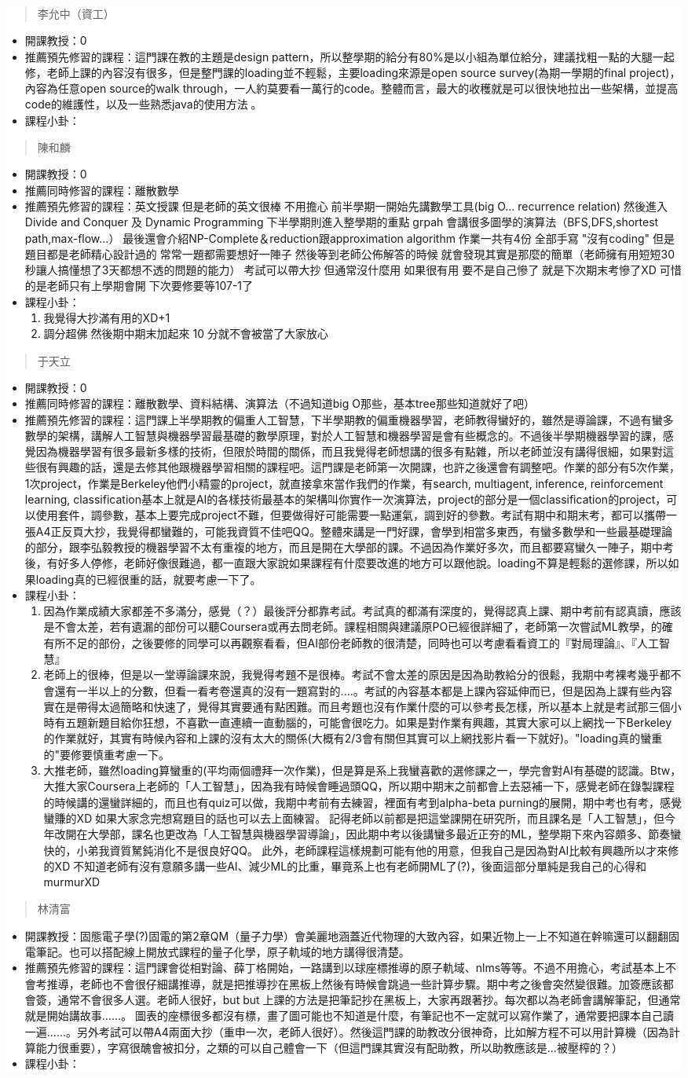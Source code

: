 > 李允中（資工）

* 開課教授：0
* 推薦預先修習的課程：這門課在教的主題是design pattern，所以整學期的給分有80%是以小組為單位給分，建議找粗一點的大腿一起修，老師上課的內容沒有很多，但是整門課的loading並不輕鬆，主要loading來源是open source survey(為期一學期的final project)，內容為任意open source的walk through，一人約莫要看一萬行的code。整體而言，最大的收穫就是可以很快地拉出一些架構，並提高code的維護性，以及一些熟悉java的使用方法
。
* 課程小卦：

> 陳和麟

* 開課教授：0
* 推薦同時修習的課程：離散數學
* 推薦預先修習的課程：英文授課 但是老師的英文很棒 不用擔心  前半學期一開始先講數學工具(big O... recurrence relation) 然後進入Divide and Conquer 及 Dynamic Programming 下半學期則進入整學期的重點 grpah 會講很多圖學的演算法（BFS,DFS,shortest path,max-flow...） 最後還會介紹NP-Complete＆reduction跟approximation algorithm 作業一共有4份 全部手寫 "沒有coding" 但是題目都是老師精心設計過的 常常一題都需要想好一陣子 然後等到老師公佈解答的時候 就會發現其實是那麼的簡單（老師擁有用短短30秒讓人搞懂想了3天都想不透的問題的能力） 考試可以帶大抄 但通常沒什麼用 如果很有用 要不是自己慘了 就是下次期末考慘了XD 可惜的是老師只有上學期會開 下次要修要等107-1了
* 課程小卦：
  1. 我覺得大抄滿有用的XD+1
  2. 調分超佛
然後期中期末加起來 10 分就不會被當了大家放心

> 于天立

* 開課教授：0
* 推薦同時修習的課程：離散數學、資料結構、演算法（不過知道big O那些，基本tree那些知道就好了吧）
* 推薦預先修習的課程：這門課上半學期教的偏重人工智慧，下半學期教的偏重機器學習，老師教得蠻好的，雖然是導論課，不過有蠻多數學的架構，講解人工智慧與機器學習最基礎的數學原理，對於人工智慧和機器學習是會有些概念的。不過後半學期機器學習的課，感覺因為機器學習有很多最新多樣的技術，但限於時間的關係，而且我覺得老師想講的很多有點雜，所以老師並沒有講得很細，如果對這些很有興趣的話，還是去修其他跟機器學習相關的課程吧。這門課是老師第一次開課，也許之後還會有調整吧。作業的部分有5次作業，1次project，作業是Berkeley他們小精靈的project，就直接拿來當作我們的作業，有search, multiagent, inference, reinforcement learning, classification基本上就是AI的各樣技術最基本的架構叫你實作一次演算法，project的部分是一個classification的project，可以使用套件，調參數，基本上要完成project不難，但要做得好可能需要一點運氣，調到好的參數。考試有期中和期末考，都可以攜帶一張A4正反頁大抄，我覺得都蠻難的，可能我資質不佳吧QQ。整體來講是一門好課，會學到相當多東西，有蠻多數學和一些最基礎理論的部分，跟李弘毅教授的機器學習不太有重複的地方，而且是開在大學部的課。不過因為作業好多次，而且都要寫蠻久一陣子，期中考後，有好多人停修，老師好像很難過，都一直跟大家說如果課程有什麼要改進的地方可以跟他說。loading不算是輕鬆的選修課，所以如果loading真的已經很重的話，就要考慮一下了。
* 課程小卦：
  1. 因為作業成績大家都差不多滿分，感覺（？）最後評分都靠考試。考試真的都滿有深度的，覺得認真上課、期中考前有認真讀，應該是不會太差，若有遺漏的部份可以聽Coursera或再去問老師。課程相關與建議原PO已經很詳細了，老師第一次嘗試ML教學，的確有所不足的部份，之後要修的同學可以再觀察看看，但AI部份老師教的很清楚，同時也可以考慮看看資工的『對局理論』、『人工智慧』
  2. 老師上的很棒，但是以一堂導論課來說，我覺得考題不是很棒。考試不會太差的原因是因為助教給分的很鬆，我期中考裸考幾乎都不會還有一半以上的分數，但看一看考卷還真的沒有一題寫對的....。考試的內容基本都是上課內容延伸而已，但是因為上課有些內容實在是帶得太過簡略和快速了，覺得其實要通有點困難。而且考題也沒有作業什麼的可以參考長怎樣，所以基本上就是考試那三個小時有五題新題目給你狂想，不喜歡一直連續一直動腦的，可能會很吃力。如果是對作業有興趣，其實大家可以上網找一下Berkeley的作業就好，其實有時候內容和上課的沒有太大的關係(大概有2/3會有關但其實可以上網找影片看一下就好)。"loading真的蠻重的"要修要慎重考慮一下。
  3. 大推老師，雖然loading算蠻重的(平均兩個禮拜一次作業)，但是算是系上我蠻喜歡的選修課之一，學完會對AI有基礎的認識。Btw，大推大家Coursera上老師的「人工智慧」，因為我有時候會睡過頭QQ，所以期中期末之前都會上去惡補一下，感覺老師在錄製課程的時候講的還蠻詳細的，而且也有quiz可以做，我期中考前有去練習，裡面有考到alpha-beta purning的展開，期中考也有考，感覺蠻賺的XD 如果大家念完想寫題目的話也可以去上面練習。 記得老師以前都是把這堂課開在研究所，而且課名是「人工智慧」，但今年改開在大學部，課名也更改為「人工智慧與機器學習導論」，因此期中考以後講蠻多最近正夯的ML，整學期下來內容頗多、節奏蠻快的，小弟我資質駑鈍消化不是很良好QQ。 此外，老師課程這樣規劃可能有他的用意，但我自己是因為對AI比較有興趣所以才來修的XD 不知道老師有沒有意願多講一些AI、減少ML的比重，畢竟系上也有老師開ML了(?)，後面這部分單純是我自己的心得和murmurXD

> 林清富

* 開課教授：固態電子學(?)固電的第2章QM（量子力學）會美麗地涵蓋近代物理的大致內容，如果近物上一上不知道在幹嘛還可以翻翻固電筆記。也可以搭配線上開放式課程的量子化學，原子軌域的地方講得很清楚。
* 推薦預先修習的課程：這門課會從相對論、薛丁格開始，一路講到以球座標推導的原子軌域、nlms等等。不過不用擔心，考試基本上不會考推導，老師也不會很仔細講推導，就是把推導抄在黑板上然後有時候會跳過一些計算步驟。期中考之後會突然變很難。加簽應該都會簽，通常不會很多人選。老師人很好，but but 上課的方法是把筆記抄在黑板上，大家再跟著抄。每次都以為老師會講解筆記，但通常就是開始講故事......。 圖表的座標很多都沒有標，畫了圖可能也不知道是什麼，有筆記也不一定就可以寫作業了，通常要把課本自己讀一遍......。另外考試可以帶A4兩面大抄（重申一次，老師人很好）。然後這門課的助教改分很神奇，比如解方程不可以用計算機（因為計算能力很重要），字寫很醜會被扣分，之類的可以自己體會一下（但這門課其實沒有配助教，所以助教應該是...被壓榨的？）
* 課程小卦：
